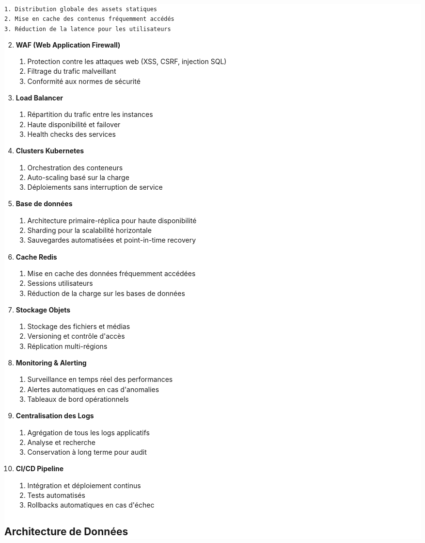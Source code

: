     1. Distribution globale des assets statiques
    2. Mise en cache des contenus fréquemment accédés
    3. Réduction de la latence pour les utilisateurs

2. **WAF (Web Application Firewall)**

    1. Protection contre les attaques web (XSS, CSRF, injection SQL)
    2. Filtrage du trafic malveillant
    3. Conformité aux normes de sécurité

3. **Load Balancer**

    1. Répartition du trafic entre les instances
    2. Haute disponibilité et failover
    3. Health checks des services

4. **Clusters Kubernetes**

    1. Orchestration des conteneurs
    2. Auto-scaling basé sur la charge
    3. Déploiements sans interruption de service

5. **Base de données**

    1. Architecture primaire-réplica pour haute disponibilité
    2. Sharding pour la scalabilité horizontale
    3. Sauvegardes automatisées et point-in-time recovery

6. **Cache Redis**

    1. Mise en cache des données fréquemment accédées
    2. Sessions utilisateurs
    3. Réduction de la charge sur les bases de données

7. **Stockage Objets**

    1. Stockage des fichiers et médias
    2. Versioning et contrôle d'accès
    3. Réplication multi-régions

8. **Monitoring & Alerting**

    1. Surveillance en temps réel des performances
    2. Alertes automatiques en cas d'anomalies
    3. Tableaux de bord opérationnels

9. **Centralisation des Logs**

    1. Agrégation de tous les logs applicatifs
    2. Analyse et recherche
    3. Conservation à long terme pour audit

10. **CI/CD Pipeline**

    1. Intégration et déploiement continus
    2. Tests automatisés
    3. Rollbacks automatiques en cas d'échec

## Architecture de Données
